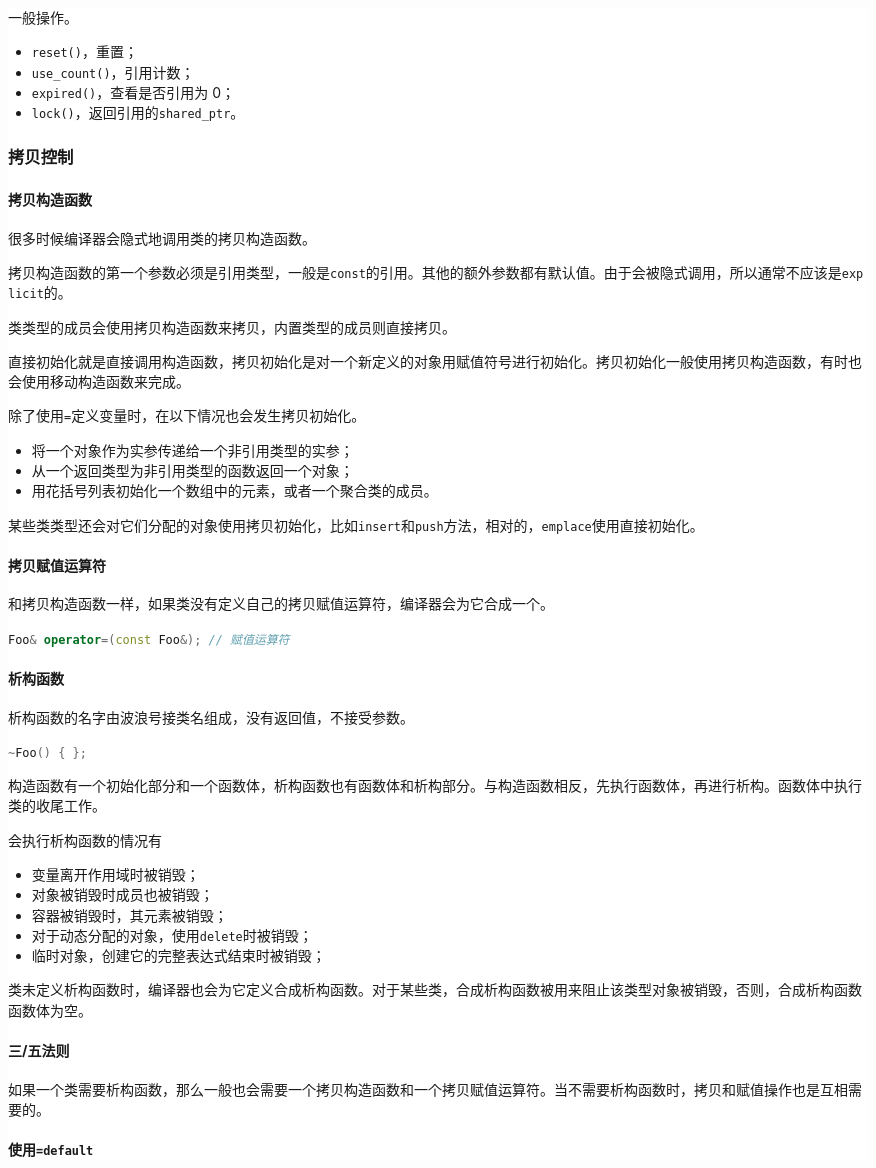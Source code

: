 一般操作。

- `reset()`，重置；
- `use_count()`，引用计数；
- `expired()`，查看是否引用为 0；
- `lock()`，返回引用的`shared_ptr`。

### 拷贝控制

#### 拷贝构造函数

很多时候编译器会隐式地调用类的拷贝构造函数。

拷贝构造函数的第一个参数必须是引用类型，一般是`const`的引用。其他的额外参数都有默认值。由于会被隐式调用，所以通常不应该是`explicit`的。

类类型的成员会使用拷贝构造函数来拷贝，内置类型的成员则直接拷贝。

直接初始化就是直接调用构造函数，拷贝初始化是对一个新定义的对象用赋值符号进行初始化。拷贝初始化一般使用拷贝构造函数，有时也会使用移动构造函数来完成。

除了使用`=`定义变量时，在以下情况也会发生拷贝初始化。

- 将一个对象作为实参传递给一个非引用类型的实参；
- 从一个返回类型为非引用类型的函数返回一个对象；
- 用花括号列表初始化一个数组中的元素，或者一个聚合类的成员。

某些类类型还会对它们分配的对象使用拷贝初始化，比如`insert`和`push`方法，相对的，`emplace`使用直接初始化。

#### 拷贝赋值运算符

和拷贝构造函数一样，如果类没有定义自己的拷贝赋值运算符，编译器会为它合成一个。

```cpp
Foo& operator=(const Foo&); // 赋值运算符
```

#### 析构函数

析构函数的名字由波浪号接类名组成，没有返回值，不接受参数。

```cpp
~Foo() { };
```

构造函数有一个初始化部分和一个函数体，析构函数也有函数体和析构部分。与构造函数相反，先执行函数体，再进行析构。函数体中执行类的收尾工作。

会执行析构函数的情况有

- 变量离开作用域时被销毁；
- 对象被销毁时成员也被销毁；
- 容器被销毁时，其元素被销毁；
- 对于动态分配的对象，使用`delete`时被销毁；
- 临时对象，创建它的完整表达式结束时被销毁；

类未定义析构函数时，编译器也会为它定义合成析构函数。对于某些类，合成析构函数被用来阻止该类型对象被销毁，否则，合成析构函数函数体为空。

#### 三/五法则

如果一个类需要析构函数，那么一般也会需要一个拷贝构造函数和一个拷贝赋值运算符。当不需要析构函数时，拷贝和赋值操作也是互相需要的。

#### 使用`=default`
